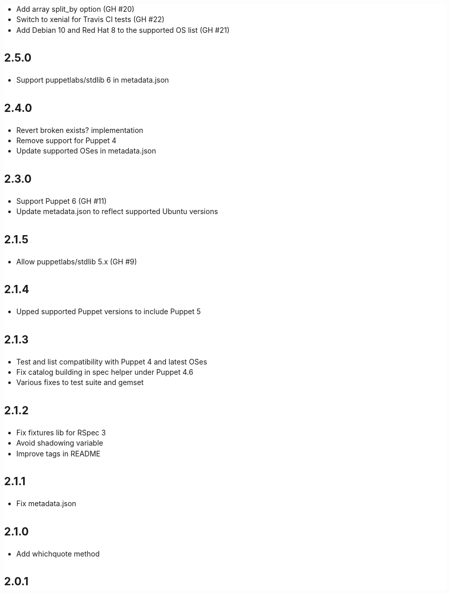 - Add array split_by option (GH #20)
- Switch to xenial for Travis CI tests (GH #22)
- Add Debian 10 and Red Hat 8 to the supported OS list (GH #21)

## 2.5.0

- Support puppetlabs/stdlib 6 in metadata.json

## 2.4.0

- Revert broken exists? implementation
- Remove support for Puppet 4
- Update supported OSes in metadata.json

## 2.3.0

- Support Puppet 6 (GH #11)
- Update metadata.json to reflect supported Ubuntu versions

## 2.1.5

- Allow puppetlabs/stdlib 5.x (GH #9)

## 2.1.4

- Upped supported Puppet versions to include Puppet 5

## 2.1.3

- Test and list compatibility with Puppet 4 and latest OSes
- Fix catalog building in spec helper under Puppet 4.6
- Various fixes to test suite and gemset

## 2.1.2

- Fix fixtures lib for RSpec 3
- Avoid shadowing variable
- Improve tags in README

## 2.1.1

- Fix metadata.json

## 2.1.0

- Add whichquote method

## 2.0.1
